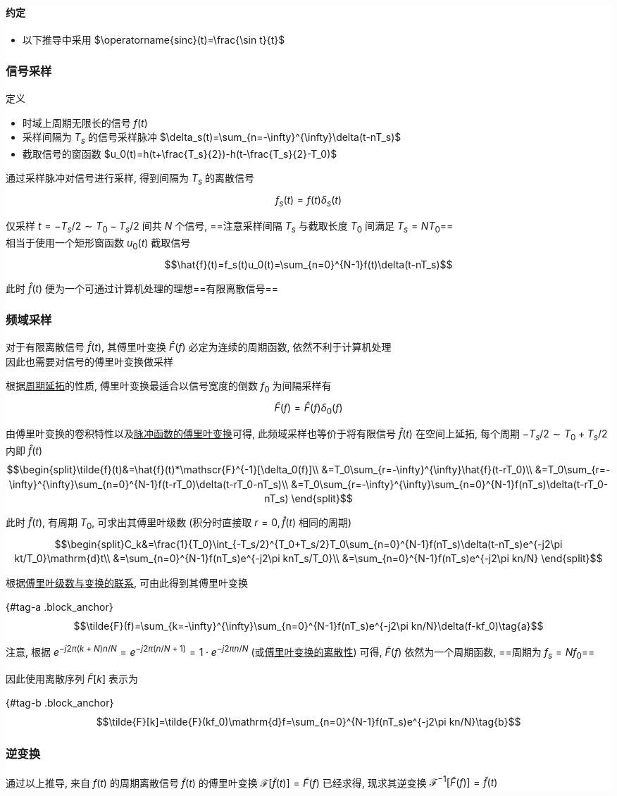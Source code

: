 #### 约定
* 以下推导中采用 $\operatorname{sinc}(t)=\frac{\sin t}{t}$

### 信号采样
定义  
* 时域上周期无限长的信号 $f(t)$  
* 采样间隔为 $T_s$ 的信号采样脉冲 $\delta_s(t)=\sum_{n=-\infty}^{\infty}\delta(t-nT_s)$
* 截取信号的窗函数 $u_0(t)=h(t+\frac{T_s}{2})-h(t-\frac{T_s}{2}-T_0)$

通过采样脉冲对信号进行采样, 得到间隔为 $T_s$ 的离散信号 
$$f_s(t)=f(t)\delta_s(t)$$

仅采样 $t=-T_s/2\sim T_0-T_s/2$ 间共 $N$ 个信号, ==注意采样间隔 $T_s$ 与截取长度 $T_0$ 间满足 $T_s=NT_0$==  
相当于使用一个矩形窗函数 $u_0(t)$ 截取信号
$$\hat{f}(t)=f_s(t)u_0(t)=\sum_{n=0}^{N-1}f(t)\delta(t-nT_s)$$

此时 $\hat{f}(t)$ 便为一个可通过计算机处理的理想==有限离散信号==

### 频域采样
对于有限离散信号 $\hat{f}(t)$, 其傅里叶变换 $\hat{F}(f)$ 必定为连续的周期函数, 依然不利于计算机处理  
因此也需要对信号的傅里叶变换做采样  

根据[周期延拓](#周期延拓)的性质, 傅里叶变换最适合以信号宽度的倒数 $f_0$ 为间隔采样有  
$$\tilde{F}(f)=\hat{F}(f)\delta_0(f)$$

由傅里叶变换的卷积特性以及[脉冲函数的傅里叶变换](#脉冲信号的傅里叶变换)可得, 此频域采样也等价于将有限信号 $\hat{f}(t)$ 在空间上延拓, 每个周期 $-T_s/2\sim T_0+T_s/2$ 内即 $\hat{f}(t)$
$$\begin{split}\tilde{f}(t)&=\hat{f}(t)*\mathscr{F}^{-1}[\delta_0(f)]\\
&=T_0\sum_{r=-\infty}^{\infty}\hat{f}(t-rT_0)\\
&=T_0\sum_{r=-\infty}^{\infty}\sum_{n=0}^{N-1}f(t-rT_0)\delta(t-rT_0-nT_s)\\
&=T_0\sum_{r=-\infty}^{\infty}\sum_{n=0}^{N-1}f(nT_s)\delta(t-rT_0-nT_s)
\end{split}$$

此时 $\tilde{f}(t)$, 有周期 $T_0$, 可求出其傅里叶级数 (积分时直接取 $r=0, \hat{f}(t)$ 相同的周期)
$$\begin{split}C_k&=\frac{1}{T_0}\int_{-T_s/2}^{T_0+T_s/2}T_0\sum_{n=0}^{N-1}f(nT_s)\delta(t-nT_s)e^{-j2\pi kt/T_0}\mathrm{d}t\\
&=\sum_{n=0}^{N-1}f(nT_s)e^{-j2\pi knT_s/T_0}\\
&=\sum_{n=0}^{N-1}f(nT_s)e^{-j2\pi kn/N}
\end{split}$$

根据[傅里叶级数与变换的联系](#傅里叶级数与变换的联系), 可由此得到其傅里叶变换

{#tag-a .block_anchor}
$$\tilde{F}(f)=\sum_{k=-\infty}^{\infty}\sum_{n=0}^{N-1}f(nT_s)e^{-j2\pi kn/N}\delta(f-kf_0)\tag{a}$$

注意, 根据 $e^{-j2\pi (k+N)n/N}=e^{-j2\pi (n/N+1)}=1\cdot e^{-j2\pi n/N}$ (或[傅里叶变换的离散性](#傅里叶变换的离散性)) 可得, $\tilde{F}(f)$ 依然为一个周期函数, ==周期为 $f_s=Nf_0$==

因此使用离散序列 $\tilde{F}[k]$ 表示为

{#tag-b .block_anchor}
$$\tilde{F}[k]=\tilde{F}(kf_0)\mathrm{d}f=\sum_{n=0}^{N-1}f(nT_s)e^{-j2\pi kn/N}\tag{b}$$

### 逆变换
通过以上推导, 来自 $f(t)$ 的周期离散信号 $\tilde{f}(t)$ 的傅里叶变换 $\mathscr{F}[\tilde{f}(t)]=\tilde{F}(f)$ 已经求得, 现求其逆变换 $\mathscr{F}^{-1}[\tilde{F}(f)]=\tilde{f}(t)$
